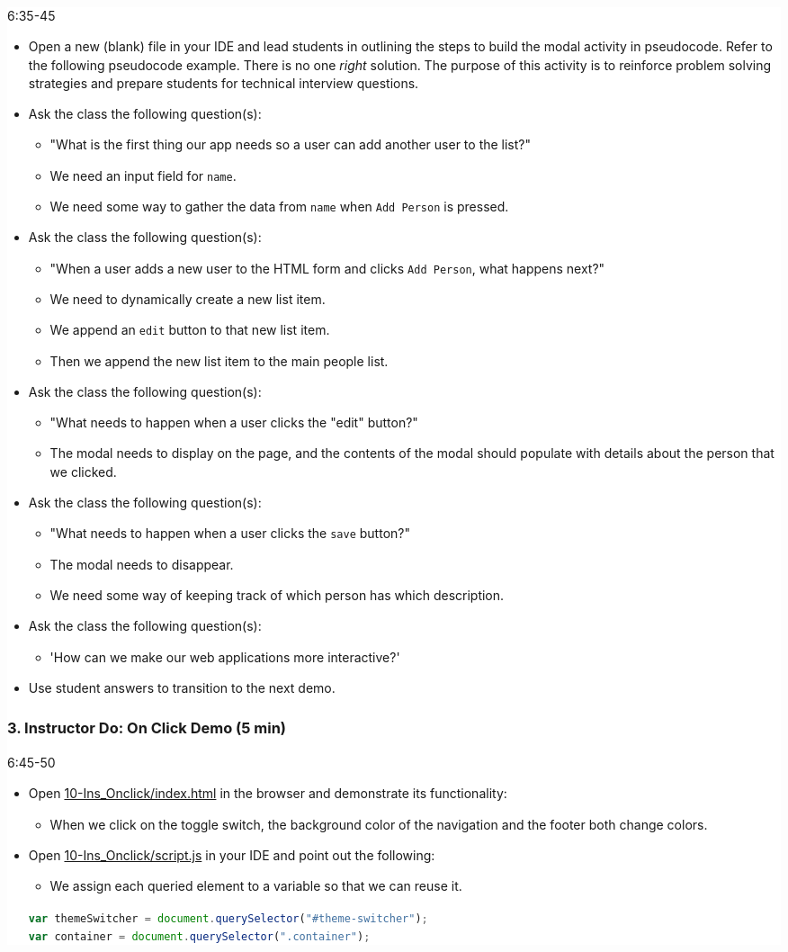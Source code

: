 6:35-45

* Open a new (blank) file in your IDE and lead students in outlining the steps to build the modal activity in pseudocode. Refer to the following pseudocode example. There is no one *right* solution. The purpose of this activity is to reinforce problem solving strategies and prepare students for technical interview questions.

* Ask the class the following question(s):

  * "What is the first thing our app needs so a user can add another user to the list?"

  * We need an input field for `name`.

  * We need some way to gather the data from `name` when `Add Person` is pressed.

* Ask the class the following question(s):

  * "When a user adds a new user to the HTML form and clicks `Add Person`, what happens next?"

  * We need to dynamically create a new list item.

  * We append an `edit` button to that new list item.

  * Then we append the new list item to the main people list.

* Ask the class the following question(s):

  * "What needs to happen when a user clicks the "edit" button?"

  * The modal needs to display on the page, and the contents of the modal should populate with details about the person that we clicked.

* Ask the class the following question(s):

  * "What needs to happen when a user clicks the `save` button?"

  * The modal needs to disappear.

  * We need some way of keeping track of which person has which description.

* Ask the class the following question(s):

  * 'How can we make our web applications more interactive?'

* Use student answers to transition to the next demo.

### 3.  Instructor Do: On Click Demo  (5 min)

6:45-50

* Open [10-Ins_Onclick/index.html](../../../UW-SEA-FSF-PT-11-2019-U-C/04-web-apis/2-tuesday-js-events/activities/10-Ins_Onclick/index.html) in the browser and demonstrate its functionality:

  * When we click on the toggle switch, the background color of the navigation and the footer both change colors.

* Open [10-Ins_Onclick/script.js](../../../UW-SEA-FSF-PT-11-2019-U-C/04-web-apis/01-Activities/10-Ins_Onclick/script.js) in your IDE and point out the following:

  * We assign each queried element to a variable so that we can reuse it.

  ```js
  var themeSwitcher = document.querySelector("#theme-switcher");
  var container = document.querySelector(".container");
  ```
